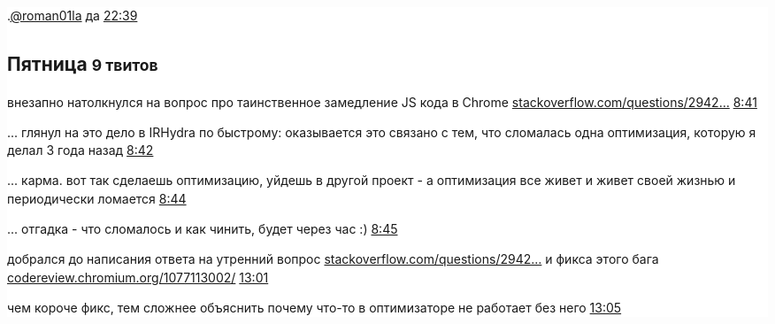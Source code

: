</div>

<div class="tweet">

.[@roman01la](https://twitter.com/roman01la "λ [Roman Liutikov]") да
 <a class="tweet__time" href="https://twitter.com/jsunderhood/status/586297385468502016">22:39</a>

</div>

## Пятница <small>9 твитов</small>

<div class="tweet">

внезапно натолкнулся на вопрос про таинственное замедление JS кода в Chrome [stackoverflow.com/questions/2942…](http://t.co/Jmmgjn5dWZ "http://stackoverflow.com/questions/29424013/strange-javascript-performance")
 <a class="tweet__time" href="https://twitter.com/jsunderhood/status/586448824744312833">8:41</a>

</div>

<div class="tweet">

... глянул на это дело в IRHydra по быстрому: оказывается это связано с тем, что сломалась одна оптимизация, которую я делал 3 года назад
 <a class="tweet__time" href="https://twitter.com/jsunderhood/status/586449268954701824">8:42</a>

</div>

<div class="tweet">

... карма. вот так сделаешь оптимизацию, уйдешь в другой проект - а оптимизация все живет и живет своей жизнью и периодически ломается
 <a class="tweet__time" href="https://twitter.com/jsunderhood/status/586449579756822528">8:44</a>

</div>

<div class="tweet">

... отгадка - что сломалось и как чинить, будет через час :\)
 <a class="tweet__time" href="https://twitter.com/jsunderhood/status/586449939825201152">8:45</a>

</div>

<div class="tweet">

добрался до написания ответа на утренний вопрос [stackoverflow.com/questions/2942…](http://t.co/i2i5ofCsKH "http://stackoverflow.com/questions/29424013/strange-javascript-performance/29562128#29562128") и фикса этого бага [codereview.chromium.org/1077113002/](https://t.co/vu1nCV2yin "https://codereview.chromium.org/1077113002/")
 <a class="tweet__time" href="https://twitter.com/jsunderhood/status/586514391656435712">13:01</a>

</div>

<div class="tweet">

чем короче фикс, тем сложнее объяснить почему что-то в оптимизаторе не работает без него
 <a class="tweet__time" href="https://twitter.com/jsunderhood/status/586515351208329217">13:05</a>

</div>

